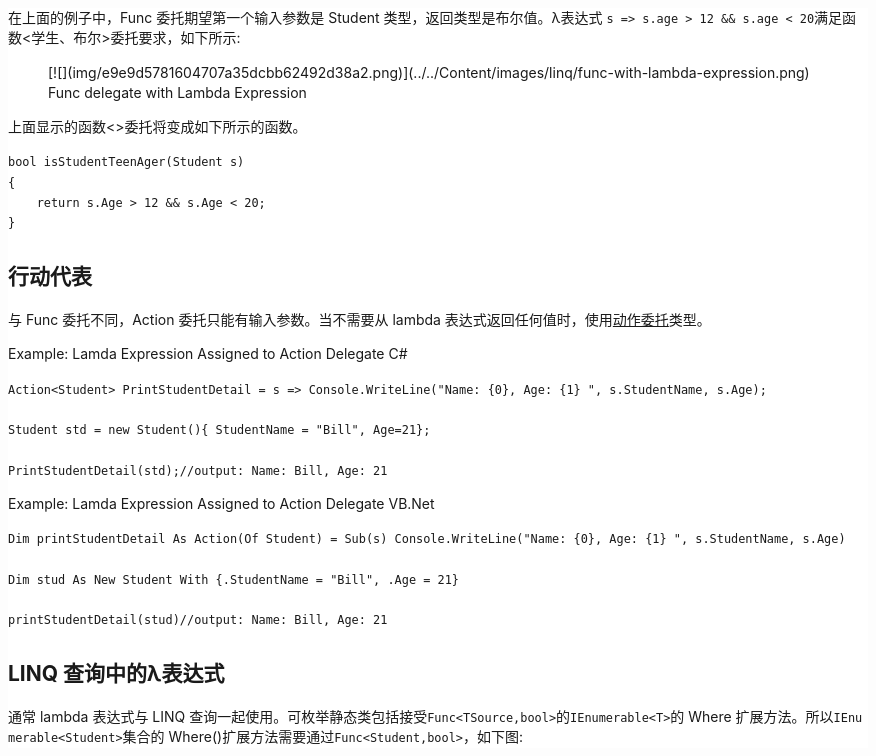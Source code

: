 在上面的例子中，Func 委托期望第一个输入参数是 Student 类型，返回类型是布尔值。λ表达式 `s => s.age > 12 && s.age < 20`满足函数<学生、布尔>委托要求，如下所示:

<figure>[![](img/e9e9d5781604707a35dcbb62492d38a2.png)](../../Content/images/linq/func-with-lambda-expression.png)

<figcaption>Func delegate with Lambda Expression</figcaption>

</figure>

上面显示的函数<>委托将变成如下所示的函数。

```
bool isStudentTeenAger(Student s)
{
    return s.Age > 12 && s.Age < 20;
}
```

## 行动代表

与 Func 委托不同，Action 委托只能有输入参数。当不需要从 lambda 表达式返回任何值时，使用[动作委托](/csharp/csharp-action-delegate)类型。

Example: Lamda Expression Assigned to Action Delegate C#

```
Action<Student> PrintStudentDetail = s => Console.WriteLine("Name: {0}, Age: {1} ", s.StudentName, s.Age);

Student std = new Student(){ StudentName = "Bill", Age=21};

PrintStudentDetail(std);//output: Name: Bill, Age: 21
```

Example: Lamda Expression Assigned to Action Delegate VB.Net

```
Dim printStudentDetail As Action(Of Student) = Sub(s) Console.WriteLine("Name: {0}, Age: {1} ", s.StudentName, s.Age)

Dim stud As New Student With {.StudentName = "Bill", .Age = 21}

printStudentDetail(stud)//output: Name: Bill, Age: 21
```

## LINQ 查询中的λ表达式

通常 lambda 表达式与 LINQ 查询一起使用。可枚举静态类包括接受`Func<TSource,bool>`的`IEnumerable<T>`的 Where 扩展方法。所以`IEnumerable<Student>`集合的 Where()扩展方法需要通过`Func<Student,bool>`，如下图:
